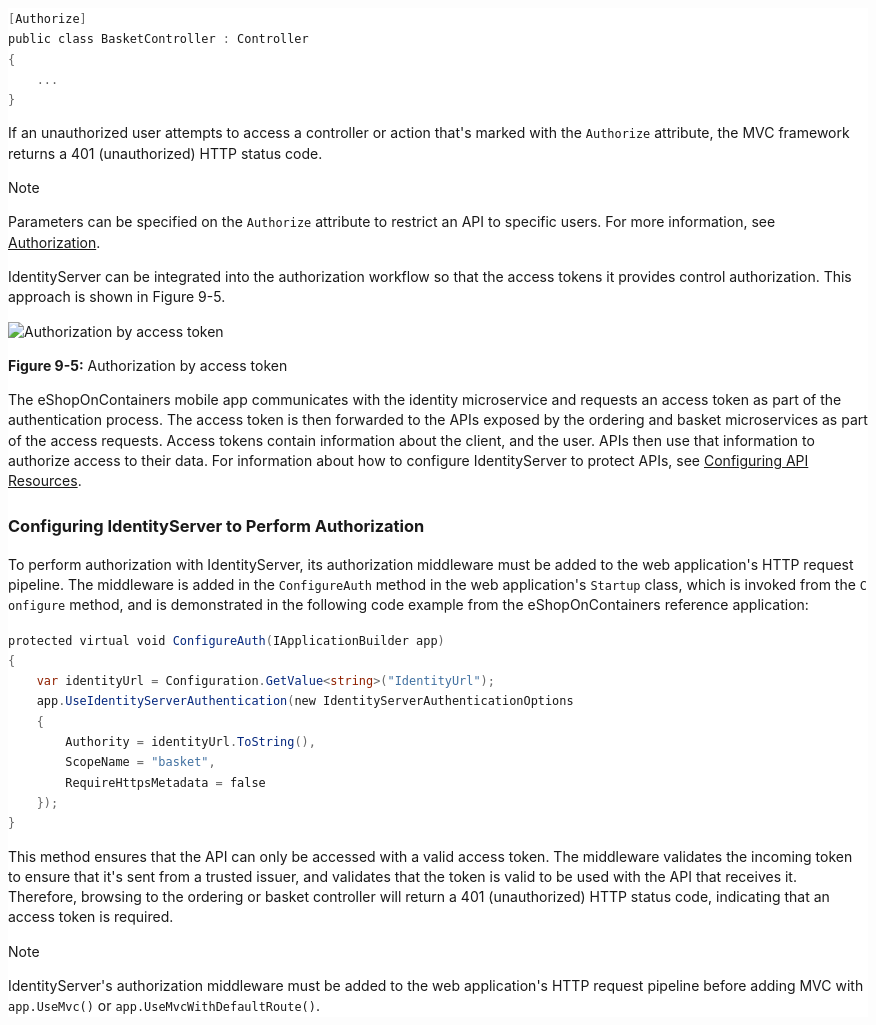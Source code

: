 ```csharp
[Authorize]  
public class BasketController : Controller  
{  
    ...  
}
```

If an unauthorized user attempts to access a controller or action that's marked with the `Authorize` attribute, the MVC framework returns a 401 (unauthorized) HTTP status code.

> [!NOTE]
> Parameters can be specified on the `Authorize` attribute to restrict an API to specific users. For more information, see [Authorization](/aspnet/core/security/authorization/introduction/).

IdentityServer can be integrated into the authorization workflow so that the access tokens it provides control authorization. This approach is shown in Figure 9-5.

![](authentication-and-authorization-images/authorization.png "Authorization by access token")

**Figure 9-5:** Authorization by access token

The eShopOnContainers mobile app communicates with the identity microservice and requests an access token as part of the authentication process. The access token is then forwarded to the APIs exposed by the ordering and basket microservices as part of the access requests. Access tokens contain information about the client, and the user. APIs then use that information to authorize access to their data. For information about how to configure IdentityServer to protect APIs, see [Configuring API Resources](#configuring-api-resources).

### Configuring IdentityServer to Perform Authorization

To perform authorization with IdentityServer, its authorization middleware must be added to the web application's HTTP request pipeline. The middleware is added in the `ConfigureAuth` method in the web application's `Startup` class, which is invoked from the `Configure` method, and is demonstrated in the following code example from the eShopOnContainers reference application:

```csharp
protected virtual void ConfigureAuth(IApplicationBuilder app)  
{  
    var identityUrl = Configuration.GetValue<string>("IdentityUrl");  
    app.UseIdentityServerAuthentication(new IdentityServerAuthenticationOptions  
    {  
        Authority = identityUrl.ToString(),  
        ScopeName = "basket",  
        RequireHttpsMetadata = false  
    });  
} 
```

This method ensures that the API can only be accessed with a valid access token. The middleware validates the incoming token to ensure that it's sent from a trusted issuer, and validates that the token is valid to be used with the API that receives it. Therefore, browsing to the ordering or basket controller will return a 401 (unauthorized) HTTP status code, indicating that an access token is required.

> [!NOTE]
> IdentityServer's authorization middleware must be added to the web application's HTTP request pipeline before adding MVC with `app.UseMvc()` or `app.UseMvcWithDefaultRoute()`.
